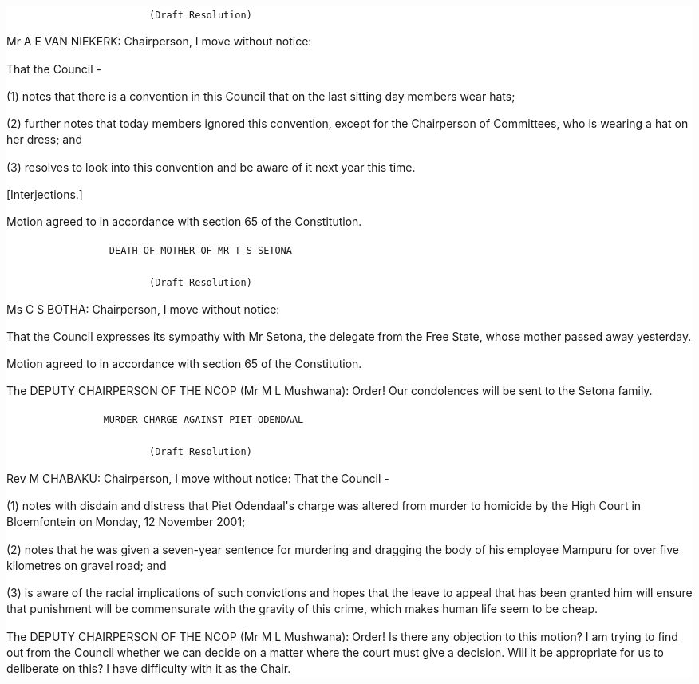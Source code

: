                             (Draft Resolution)

Mr A E VAN NIEKERK: Chairperson, I move without notice:


  That the Council -


   (1)      notes that there is a convention in this  Council  that  on  the
        last sitting day members wear hats;


   (2)      further notes that today members ignored this convention, except
        for the Chairperson of Committees, who is  wearing  a  hat  on  her
        dress; and


   (3)      resolves to look into this convention and be aware  of  it  next
        year this time.


[Interjections.]

Motion agreed to in accordance with section 65 of the Constitution.

                      DEATH OF MOTHER OF MR T S SETONA

                             (Draft Resolution)

Ms C S BOTHA: Chairperson, I move without notice:


  That the Council expresses its sympathy with Mr Setona, the delegate from
  the Free State, whose mother passed away yesterday.

Motion agreed to in accordance with section 65 of the Constitution.

The  DEPUTY  CHAIRPERSON  OF  THE  NCOP  (Mr  M  L  Mushwana):  Order!   Our
condolences will be sent to the Setona family.

                     MURDER CHARGE AGAINST PIET ODENDAAL

                             (Draft Resolution)

Rev M CHABAKU: Chairperson, I move without notice:
  That the Council -


  (1) notes with disdain and  distress  that  Piet  Odendaal's  charge  was
       altered from murder to homicide by the High Court in Bloemfontein  on
       Monday, 12 November 2001;


  (2) notes that he was given  a  seven-year  sentence  for  murdering  and
       dragging the body of his employee Mampuru for over five kilometres on
       gravel road; and


  (3) is aware of the racial implications of  such  convictions  and  hopes
       that the leave to appeal that has been granted him will  ensure  that
       punishment will be commensurate with the gravity of this crime, which
       makes human life seem to be cheap.

The DEPUTY CHAIRPERSON OF THE NCOP (Mr M L Mushwana): Order!  Is  there  any
objection to this motion? I am trying to find out from the  Council  whether
we can decide on a matter where the court must give a decision. Will  it  be
appropriate for us to deliberate on this? I have difficulty with it  as  the
Chair.
